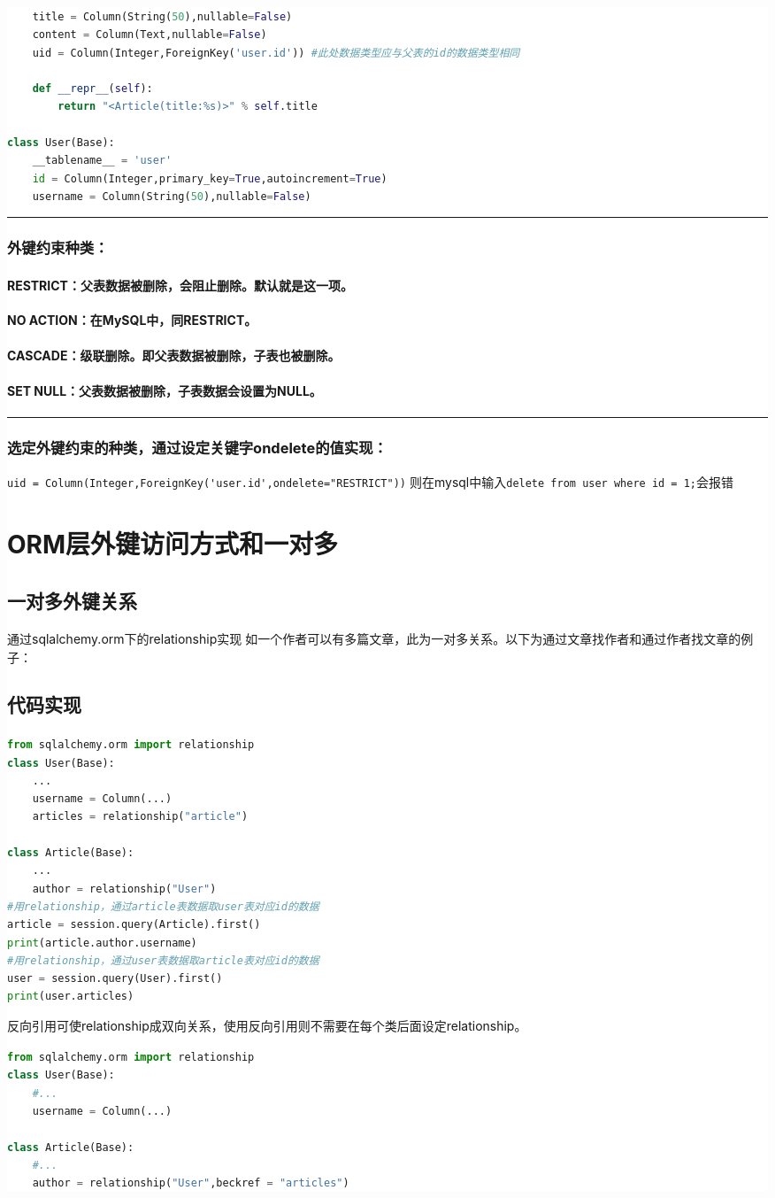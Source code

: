 ```python
    title = Column(String(50),nullable=False)
    content = Column(Text,nullable=False)
    uid = Column(Integer,ForeignKey('user.id')) #此处数据类型应与父表的id的数据类型相同

    def __repr__(self):
        return "<Article(title:%s)>" % self.title

class User(Base):
    __tablename__ = 'user'
    id = Column(Integer,primary_key=True,autoincrement=True)
    username = Column(String(50),nullable=False)
```
****
### 外键约束种类：
#### RESTRICT：父表数据被删除，会阻止删除。默认就是这一项。
#### NO ACTION：在MySQL中，同RESTRICT。
#### CASCADE：级联删除。即父表数据被删除，子表也被删除。
#### SET NULL：父表数据被删除，子表数据会设置为NULL。
*****
### 选定外键约束的种类，通过设定关键字ondelete的值实现：
`uid = Column(Integer,ForeignKey('user.id',ondelete="RESTRICT"))`
则在mysql中输入`delete from user where id = 1;`会报错
# ORM层外键访问方式和一对多
## 一对多外键关系
通过sqlalchemy.orm下的relationship实现
如一个作者可以有多篇文章，此为一对多关系。以下为通过文章找作者和通过作者找文章的例子：
## 代码实现
```python
from sqlalchemy.orm import relationship
class User(Base):
    ...
    username = Column(...)
    articles = relationship("article")

class Article(Base):
    ...
    author = relationship("User")
#用relationship，通过article表数据取user表对应id的数据
article = session.query(Article).first()
print(article.author.username)
#用relationship，通过user表数据取article表对应id的数据
user = session.query(User).first()
print(user.articles)
```
反向引用可使relationship成双向关系，使用反向引用则不需要在每个类后面设定relationship。
```python
from sqlalchemy.orm import relationship
class User(Base):
    #...
    username = Column(...)

class Article(Base):
    #...
    author = relationship("User",beckref = "articles")
```
